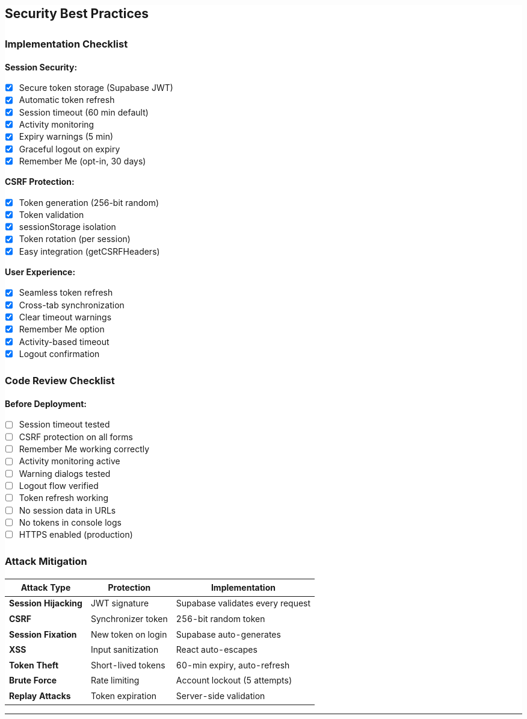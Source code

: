 
## Security Best Practices

### Implementation Checklist

**Session Security:**
- [x] Secure token storage (Supabase JWT)
- [x] Automatic token refresh
- [x] Session timeout (60 min default)
- [x] Activity monitoring
- [x] Expiry warnings (5 min)
- [x] Graceful logout on expiry
- [x] Remember Me (opt-in, 30 days)

**CSRF Protection:**
- [x] Token generation (256-bit random)
- [x] Token validation
- [x] sessionStorage isolation
- [x] Token rotation (per session)
- [x] Easy integration (getCSRFHeaders)

**User Experience:**
- [x] Seamless token refresh
- [x] Cross-tab synchronization
- [x] Clear timeout warnings
- [x] Remember Me option
- [x] Activity-based timeout
- [x] Logout confirmation

### Code Review Checklist

**Before Deployment:**
- [ ] Session timeout tested
- [ ] CSRF protection on all forms
- [ ] Remember Me working correctly
- [ ] Activity monitoring active
- [ ] Warning dialogs tested
- [ ] Logout flow verified
- [ ] Token refresh working
- [ ] No session data in URLs
- [ ] No tokens in console logs
- [ ] HTTPS enabled (production)

### Attack Mitigation

| Attack Type | Protection | Implementation |
|-------------|------------|----------------|
| **Session Hijacking** | JWT signature | Supabase validates every request |
| **CSRF** | Synchronizer token | 256-bit random token |
| **Session Fixation** | New token on login | Supabase auto-generates |
| **XSS** | Input sanitization | React auto-escapes |
| **Token Theft** | Short-lived tokens | 60-min expiry, auto-refresh |
| **Brute Force** | Rate limiting | Account lockout (5 attempts) |
| **Replay Attacks** | Token expiration | Server-side validation |

---